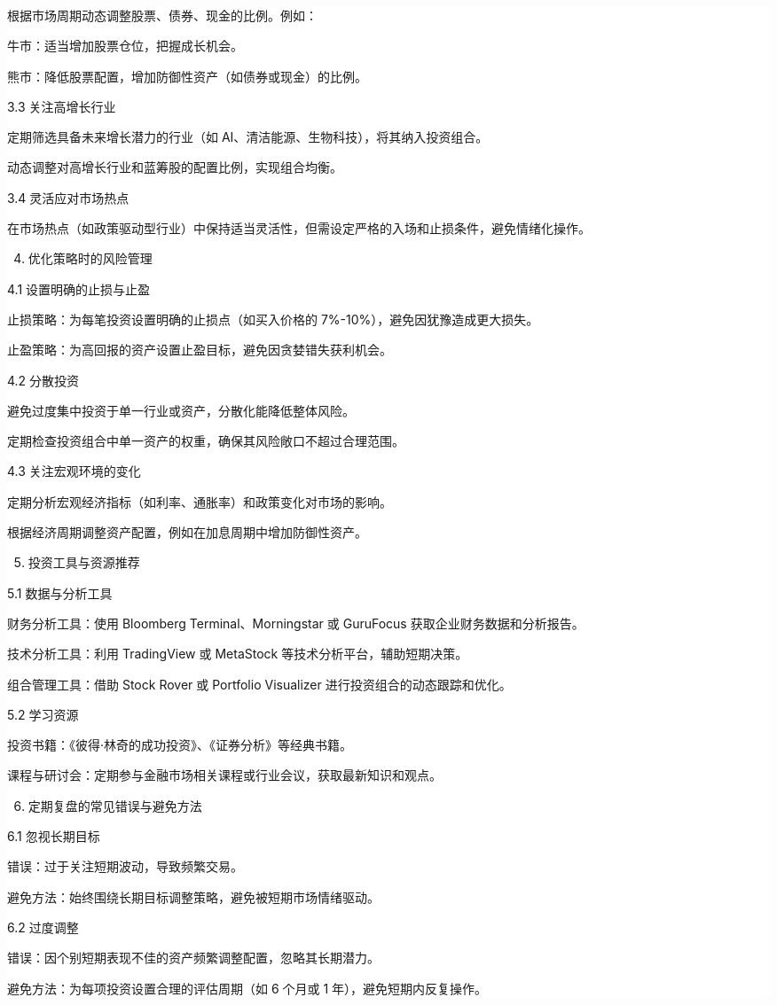 根据市场周期动态调整股票、债券、现金的比例。例如：

牛市：适当增加股票仓位，把握成长机会。

熊市：降低股票配置，增加防御性资产（如债券或现金）的比例。

3.3 关注高增长行业

定期筛选具备未来增长潜力的行业（如 AI、清洁能源、生物科技），将其纳入投资组合。

动态调整对高增长行业和蓝筹股的配置比例，实现组合均衡。

3.4 灵活应对市场热点

在市场热点（如政策驱动型行业）中保持适当灵活性，但需设定严格的入场和止损条件，避免情绪化操作。

4. 优化策略时的风险管理

4.1 设置明确的止损与止盈

止损策略：为每笔投资设置明确的止损点（如买入价格的 7%-10%），避免因犹豫造成更大损失。

止盈策略：为高回报的资产设置止盈目标，避免因贪婪错失获利机会。

4.2 分散投资

避免过度集中投资于单一行业或资产，分散化能降低整体风险。

定期检查投资组合中单一资产的权重，确保其风险敞口不超过合理范围。

4.3 关注宏观环境的变化

定期分析宏观经济指标（如利率、通胀率）和政策变化对市场的影响。

根据经济周期调整资产配置，例如在加息周期中增加防御性资产。

5. 投资工具与资源推荐

5.1 数据与分析工具

财务分析工具：使用 Bloomberg Terminal、Morningstar 或 GuruFocus 获取企业财务数据和分析报告。

技术分析工具：利用 TradingView 或 MetaStock 等技术分析平台，辅助短期决策。

组合管理工具：借助 Stock Rover 或 Portfolio Visualizer 进行投资组合的动态跟踪和优化。

5.2 学习资源

投资书籍：《彼得·林奇的成功投资》、《证券分析》等经典书籍。

课程与研讨会：定期参与金融市场相关课程或行业会议，获取最新知识和观点。

6. 定期复盘的常见错误与避免方法

6.1 忽视长期目标

错误：过于关注短期波动，导致频繁交易。

避免方法：始终围绕长期目标调整策略，避免被短期市场情绪驱动。

6.2 过度调整

错误：因个别短期表现不佳的资产频繁调整配置，忽略其长期潜力。

避免方法：为每项投资设置合理的评估周期（如 6 个月或 1 年），避免短期内反复操作。
